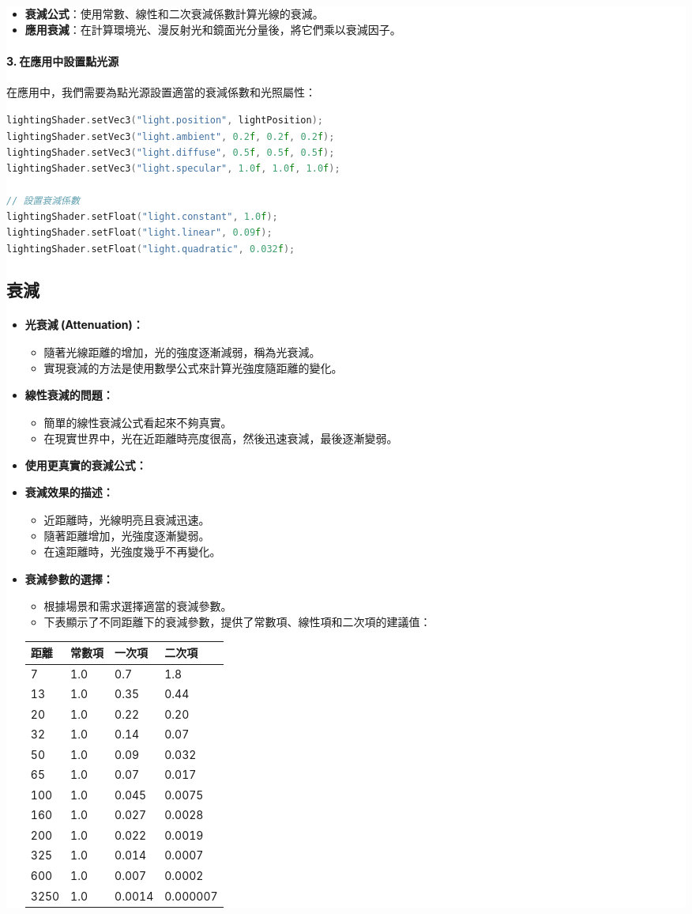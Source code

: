 ```glsl
```

- **衰減公式**：使用常數、線性和二次衰減係數計算光線的衰減。
- **應用衰減**：在計算環境光、漫反射光和鏡面光分量後，將它們乘以衰減因子。

#### 3. 在應用中設置點光源

在應用中，我們需要為點光源設置適當的衰減係數和光照屬性：

```cpp
lightingShader.setVec3("light.position", lightPosition);
lightingShader.setVec3("light.ambient", 0.2f, 0.2f, 0.2f);
lightingShader.setVec3("light.diffuse", 0.5f, 0.5f, 0.5f);
lightingShader.setVec3("light.specular", 1.0f, 1.0f, 1.0f);

// 設置衰減係數
lightingShader.setFloat("light.constant", 1.0f);
lightingShader.setFloat("light.linear", 0.09f);
lightingShader.setFloat("light.quadratic", 0.032f);
```



## 衰減
- **光衰減 (Attenuation)：**
  - 隨著光線距離的增加，光的強度逐漸減弱，稱為光衰減。
  - 實現衰減的方法是使用數學公式來計算光強度隨距離的變化。

- **線性衰減的問題：**
  - 簡單的線性衰減公式看起來不夠真實。
  - 在現實世界中，光在近距離時亮度很高，然後迅速衰減，最後逐漸變弱。

- **使用更真實的衰減公式：**


- **衰減效果的描述：**
  - 近距離時，光線明亮且衰減迅速。
  - 隨著距離增加，光強度逐漸變弱。
  - 在遠距離時，光強度幾乎不再變化。

- **衰減參數的選擇：**
  - 根據場景和需求選擇適當的衰減參數。
  - 下表顯示了不同距離下的衰減參數，提供了常數項、線性項和二次項的建議值：

  | 距離 | 常數項  | 一次項  | 二次項  |
  |---|---|---|---|
  | 7 | 1.0 | 0.7 | 1.8 |
  | 13 | 1.0 | 0.35 | 0.44 |
  | 20 | 1.0 | 0.22 | 0.20 |
  | 32 | 1.0 | 0.14 | 0.07 |
  | 50 | 1.0 | 0.09 | 0.032 |
  | 65 | 1.0 | 0.07 | 0.017 |
  | 100 | 1.0 | 0.045 | 0.0075 |
  | 160 | 1.0 | 0.027 | 0.0028 |
  | 200 | 1.0 | 0.022 | 0.0019 |
  | 325 | 1.0 | 0.014 | 0.0007 |
  | 600 | 1.0 | 0.007 | 0.0002 |
  | 3250 | 1.0 | 0.0014 | 0.000007 |

